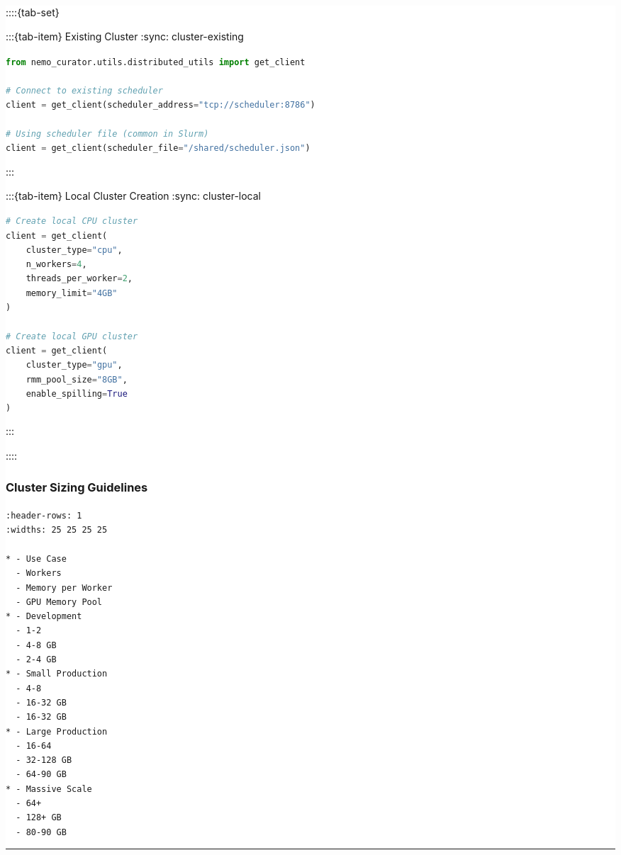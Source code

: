 ::::{tab-set}

:::{tab-item} Existing Cluster
:sync: cluster-existing

```python
from nemo_curator.utils.distributed_utils import get_client

# Connect to existing scheduler
client = get_client(scheduler_address="tcp://scheduler:8786")

# Using scheduler file (common in Slurm)
client = get_client(scheduler_file="/shared/scheduler.json")
```
:::

:::{tab-item} Local Cluster Creation
:sync: cluster-local

```python
# Create local CPU cluster
client = get_client(
    cluster_type="cpu",
    n_workers=4,
    threads_per_worker=2,
    memory_limit="4GB"
)

# Create local GPU cluster
client = get_client(
    cluster_type="gpu",
    rmm_pool_size="8GB",
    enable_spilling=True
)
```
:::

::::

### Cluster Sizing Guidelines

```{list-table} Recommended Cluster Configurations
:header-rows: 1
:widths: 25 25 25 25

* - Use Case
  - Workers
  - Memory per Worker
  - GPU Memory Pool
* - Development
  - 1-2
  - 4-8 GB
  - 2-4 GB
* - Small Production
  - 4-8
  - 16-32 GB
  - 16-32 GB
* - Large Production
  - 16-64
  - 32-128 GB
  - 64-90 GB
* - Massive Scale
  - 64+
  - 128+ GB
  - 80-90 GB
```

---